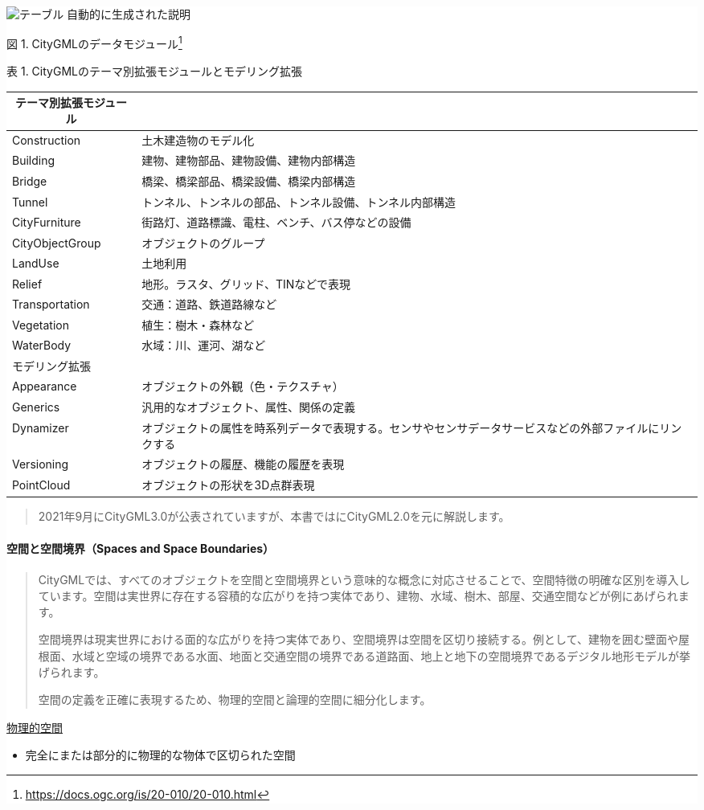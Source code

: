 <img src="md/452-2/media/image2.png" style="width:5.40252in;height:2.70126in" alt="テーブル 自動的に生成された説明" />

図 1. CityGMLのデータモジュール[^1]

表 1. CityGMLのテーマ別拡張モジュールとモデリング拡張

| テーマ別拡張モジュール |                                                                                                        |
|------------------------|--------------------------------------------------------------------------------------------------------|
| Construction           | 土木建造物のモデル化                                                                                   |
| Building               | 建物、建物部品、建物設備、建物内部構造                                                                 |
| Bridge                 | 橋梁、橋梁部品、橋梁設備、橋梁内部構造                                                                 |
| Tunnel                 | トンネル、トンネルの部品、トンネル設備、トンネル内部構造                                               |
| CityFurniture          | 街路灯、道路標識、電柱、ベンチ、バス停などの設備                                                       |
| CityObjectGroup        | オブジェクトのグループ                                                                                 |
| LandUse                | 土地利用                                                                                               |
| Relief                 | 地形。ラスタ、グリッド、TINなどで表現                                                                  |
| Transportation         | 交通：道路、鉄道路線など                                                                               |
| Vegetation             | 植生：樹木・森林など                                                                                   |
| WaterBody              | 水域：川、運河、湖など                                                                                 |
| モデリング拡張         |                                                                                                        |
| Appearance             | オブジェクトの外観（色・テクスチャ）                                                                   |
| Generics               | 汎用的なオブジェクト、属性、関係の定義                                                                 |
| Dynamizer              | オブジェクトの属性を時系列データで表現する。センサやセンサデータサービスなどの外部ファイルにリンクする |
| Versioning             | オブジェクトの履歴、機能の履歴を表現                                                                   |
| PointCloud             | オブジェクトの形状を3D点群表現                                                                         |

> 2021年9月にCityGML3.0が公表されていますが、本書ではにCityGML2.0を元に解説します。

#### 空間と空間境界（Spaces and Space Boundaries）

> CityGMLでは、すべてのオブジェクトを空間と空間境界という意味的な概念に対応させることで、空間特徴の明確な区別を導入しています。空間は実世界に存在する容積的な広がりを持つ実体であり、建物、水域、樹木、部屋、交通空間などが例にあげられます。
>
> 空間境界は現実世界における面的な広がりを持つ実体であり、空間境界は空間を区切り接続する。例として、建物を囲む壁面や屋根面、水域と空域の境界である水面、地面と交通空間の境界である道路面、地上と地下の空間境界であるデジタル地形モデルが挙げられます。
>
> 空間の定義を正確に表現するため、物理的空間と論理的空間に細分化します。

<u>物理的空間</u>

-   完全にまたは部分的に物理的な物体で区切られた空間


[^1]: https://docs.ogc.org/is/20-010/20-010.html
[^2]: https://docs.ogc.org/is/20-010/20-010.html
[^3]: https://www.mlit.go.jp/plateau/learning/
[^4]: https://docs.ogc.org/is/20-010/20-010.html
[^5]: https://portal.ogc.org/files/?artifact_id=47842
[^6]: https://docs.ogc.org/is/20-010/20-010.html
[^7]: ttps://www.chisou.go.jp/tiiki/toshisaisei/itoshisaisei/iur/index.html
[^8]: https://docs.ogc.org/is/20-010/20-010.html#construction-uml
[^9]: https://docs.ogc.org/is/20-010/20-010.html
[^10]: https://docs.ogc.org/is/20-010/20-010.html
[^11]: https://docs.ogc.org/is/20-010/20-010.html
[^12]: https://docs.ogc.org/is/20-010/20-010.html
[^13]: https://portal.ogc.org/files/?artifact_id=47842
[^14]: https://portal.ogc.org/files/?artifact_id=47842
[^15]: https://www.chisou.go.jp/tiiki/toshisaisei/itoshisaisei/iur/index.html
[^16]: https://www1.gsi.go.jp/common/000219958.pdf
[^17]: https://www.drm.jp/database/content/
[^18]: https://www.drm.jp/database/content/
[^19]: 道路の区間IDテーブル標準Ver1.2
[^20]: Wikipedia、https://en.wikipedia.org/wiki/General_Transit_Feed_Specification
[^21]: https://www.odpt.org/
[^22]: https://tokyochallenge.odpt.org/
[^23]: 海外の事例: https://transitfeeds.com/feeds
[^24]: 静的バス情報フォーマット（GTFS-JP）仕様書　第２版
[^25]: https://imi.go.jp/ns/core/Core242.html
[^26]: https://cio.go.jp/policy-opendata
[^27]: https://smartdatamodels.org/
[^28]: https://fiware-datamodels.readthedocs.io/en/latest/index.html
[^29]: https://www.smartsdk.eu/wp-content/uploads/sites/8/2019/01/SmartSDK-D2.4v1.0.pdf
[^30]: http://www.openmobilealliance.org/wp/omna/lwm2m/lwm2mregistry.html
[^31]: https://www.gsma.com/iot/wp-content/uploads/2018/11/CLP.26-v6.0.pdf
[^32]: https://www.w3.org/TR/vocab-ssn/
[^33]: https://schema.org/docs/full.html
  [4]: #地理空間情報について
  [1]: #ｄ都市モデル標準製品仕様書
  [5]: #citygml2.0
  [2]: #citygml概要
  [7]: #空間と空間境界spaces-and-space-boundaries
  [8]: #level-of-detail-lod
  [11]: #土木構造物-construcction
  [12]: #建物内部buidling-buildingroom
  [14]: #トンネル-tunnel
  [16]: #交通transportation
  [20]: #ｉ都市再生技術仕様案
  [3]: #電子国土基本図-地図情報ファイル仕様書1.5版
  [21]: #drm-digital-road-map道路
  [6]: #概要-4
  [9]: #データの特徴
  [26]: #国土数値情報
  [10]: #国土水土地
  [27]: #政策区域
  [28]: #地域
  [29]: #交通
  [31]: #gtfs-general-transit-feed-specification
  [13]: #gtfsの概要
  [15]: #gtfsデータ形式の概要
  [34]: #データの整備事例
  [38]: #参照すべきスマートシティのデータモデル
  [17]: #共通語彙基盤
  [40]: #推奨データセット
  [18]: #smart-data-models
  [41]: #oasc-shared-data-models-for-smart-city-domains-synchronicity-data-models
  [19]: #fiware
  [42]: #smart-sdk2019-1
  [43]: #omaopen-mobile-alliance
  [45]: #gsm-association2018-10-29
  [46]: #w3c-ssnsemantic-sensor-network-ontology
  [47]: #schema.org